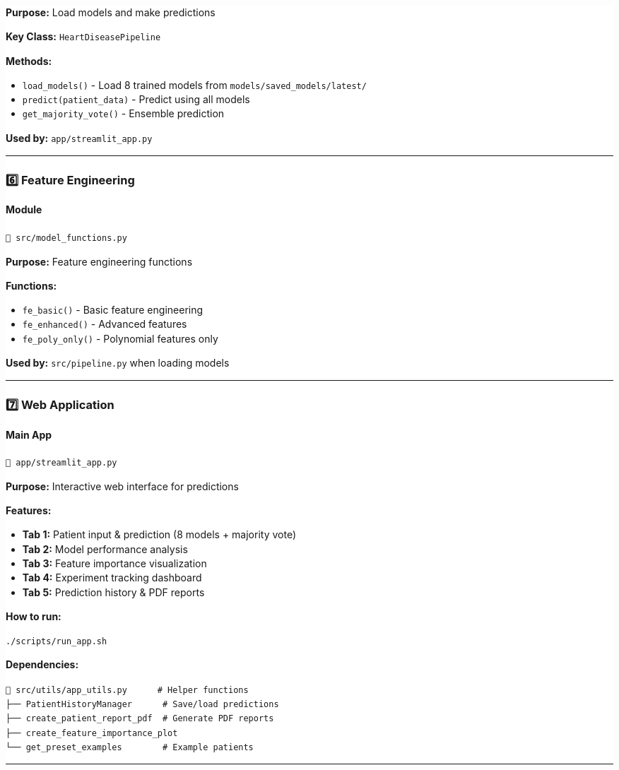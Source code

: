 **Purpose:** Load models and make predictions

**Key Class:** `HeartDiseasePipeline`

**Methods:**
- `load_models()` - Load 8 trained models from `models/saved_models/latest/`
- `predict(patient_data)` - Predict using all models
- `get_majority_vote()` - Ensemble prediction

**Used by:** `app/streamlit_app.py`

---

### 6️⃣ **Feature Engineering**

#### Module
```
📜 src/model_functions.py
```

**Purpose:** Feature engineering functions

**Functions:**
- `fe_basic()` - Basic feature engineering
- `fe_enhanced()` - Advanced features
- `fe_poly_only()` - Polynomial features only

**Used by:** `src/pipeline.py` when loading models

---

### 7️⃣ **Web Application**

#### Main App
```
📜 app/streamlit_app.py
```

**Purpose:** Interactive web interface for predictions

**Features:**
- **Tab 1:** Patient input & prediction (8 models + majority vote)
- **Tab 2:** Model performance analysis
- **Tab 3:** Feature importance visualization
- **Tab 4:** Experiment tracking dashboard
- **Tab 5:** Prediction history & PDF reports

**How to run:**
```bash
./scripts/run_app.sh
```

**Dependencies:**
```
📜 src/utils/app_utils.py      # Helper functions
├── PatientHistoryManager      # Save/load predictions
├── create_patient_report_pdf  # Generate PDF reports
├── create_feature_importance_plot
└── get_preset_examples        # Example patients
```

---